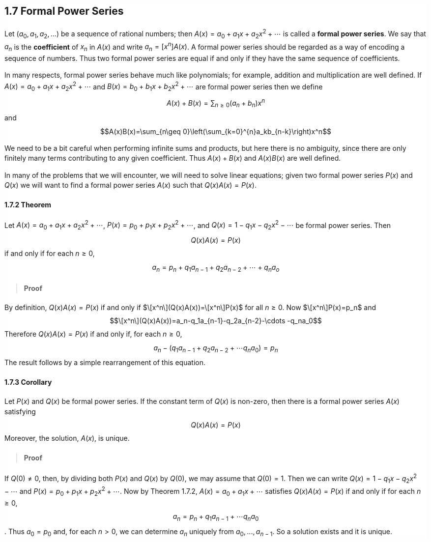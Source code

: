 ## 1.7 Formal Power Series

Let $(a_0, a_1, a_2,...)$ be a sequence of rational numbers; then $A(x)=a_0+a_1x+a_2x^2+\cdots$ is called a **formal power series**. We say that $a_n$ is the **coefficient** of $x_n$ in $A(x)$ and write $a_n=[x^n]A(x)$. A formal power series should be regarded as a way of encoding a sequence of numbers. Thus two formal power series are equal if and only if they have the same sequence of coefficients.

In many respects, formal power series behave much like polynomials; for example, addition and multiplication are well defined. If $A(x)=a_0+a_1x+a_2x^2+\cdots$ and $B(x)=b_0+b_1x+b_2x^2+\cdots$ are formal power series then we define
$$A(x)+B(x)=\sum_{n\geq 0}(a_n+b_n)x^n$$
and
$$A(x)B(x)=\sum_{n\geq 0}\left(\sum_{k=0}^{n}a_kb_{n-k}\right)x^n$$

We need to be a bit careful when performing infinite sums and products, but here there is no ambiguity, since there are only finitely many terms contributing to any given coefficient. Thus $A(x)+B(x)$ and $A(x)B(x)$ are well defined.

In many of the problems that we will encounter, we will need to solve linear equations; given two formal power series $P(x)$ and $Q(x)$ we will want to find a formal power series $A(x)$ such that $Q(x)A(x)=P(x)$. 

#### 1.7.2 Theorem

Let $A(x)=a_0+a_1x+a_2x^2+\cdots$, $P(x)=p_0+p_1x+p_2x^2+\cdots$, and $Q(x)=1-q_1x-q_2x^2-\cdots$ be formal power series. Then
$$Q(x)A(x)=P(x)$$
if and only if for each $n\geq 0$,
$$a_n=p_n+q_1a_{n-1}+q_2a_{n-2}+\cdots+q_na_o$$

>#### Proof
By definition, $Q(x)A(x)=P(x)$ if and only if 
$\[x^n\](Q(x)A(x))=\[x^n\]P(x)$ for all $n\geq 0$. Now $\[x^n\]P(x)=p_n$ and 
$$\[x^n\](Q(x)A(x))=a_n-q_1a_{n-1}-q_2a_{n-2}-\cdots -q_na_0$$
Therefore $Q(x)A(x)=P(x)$ if and only if, for each $n\geq 0$,
$$a_n-(q_1a_{n-1}+q_2a_{n-2}+\cdots q_na_0)=p_n$$
The result follows by a simple rearrangement of this equation.

#### 1.7.3 Corollary

Let $P(x)$ and $Q(x)$ be formal power series. If the constant term of $Q(x)$ is non-zero, then there is a formal power series $A(x)$ satisfying
$$Q(x)A(x)=P(x)$$
Moreover, the solution, $A(x)$, is unique.

>#### Proof
If $Q(0)\neq 0$, then, by dividing both $P(x)$ and $Q(x)$ by $Q(0)$, we may assume that $Q(0)=1$. Then we can write $Q(x)=1-q_1x-q_2x^2-\cdots$ and $P(x)=p_0+p_1x+p_2x^2+\cdots$. Now by Theorem 1.7.2, $A(x)=a_0+a_1x+\cdots$ satisfies $Q(x)A(x)=P(x)$ if and only if for each $n\geq 0$,
$$a_n=p_n+q_1a_{n-1}+\cdots q_na_0$$.
Thus $a_0=p_0$ and, for each $n>0$, we can determine $a_n$ uniquely from $a_0,...,a_{n-1}$. So a solution exists and it is unique.
